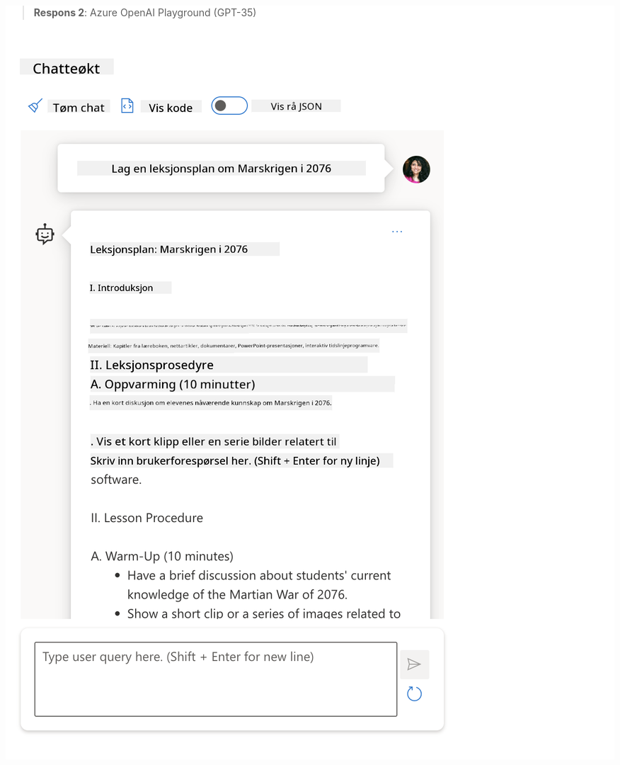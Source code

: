 > **Respons 2**: Azure OpenAI Playground (GPT-35)

![Respons 2](../../../translated_images/04-fabrication-aoai.b14268e9ecf25caf613b7d424c16e2a0dc5b578f8f960c0c04d4fb3a68e6cf61.no.png)
